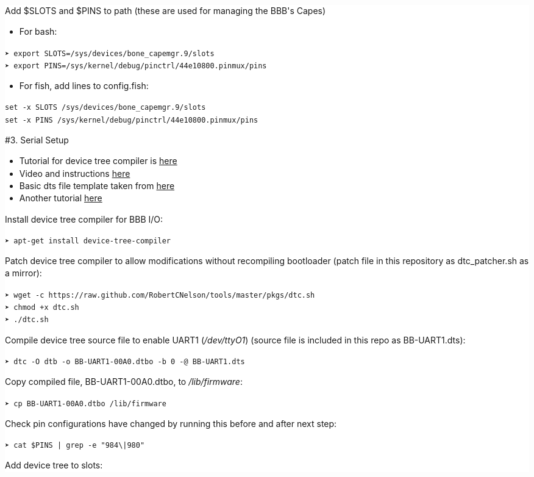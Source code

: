 Add $SLOTS and $PINS to path (these are used for managing the BBB's Capes)

- For bash: 

```
➤ export SLOTS=/sys/devices/bone_capemgr.9/slots
➤ export PINS=/sys/kernel/debug/pinctrl/44e10800.pinmux/pins
 ```
- For fish, add lines to config.fish:

```
set -x SLOTS /sys/devices/bone_capemgr.9/slots
set -x PINS /sys/kernel/debug/pinctrl/44e10800.pinmux/pins
```


#3. Serial Setup

- Tutorial for device tree compiler is [here](https://github.com/derekmolloy/boneDeviceTree)
- Video and instructions [here](http://derekmolloy.ie/gpios-on-the-beaglebone-black-using-device-tree-overlays/ )
- Basic dts file template taken from [here](http://hipstercircuits.com/enable-serialuarttty-on-beaglebone-black/)
- Another tutorial [here](http://learn.adafruit.com/introduction-to-the-beaglebone-black-device-tree)

Install device tree compiler for BBB I/O:

```
➤ apt-get install device-tree-compiler
```

Patch device tree compiler to allow modifications without recompiling bootloader (patch file in this repository as dtc_patcher.sh as a mirror):

```
➤ wget -c https://raw.github.com/RobertCNelson/tools/master/pkgs/dtc.sh
➤ chmod +x dtc.sh
➤ ./dtc.sh
```

Compile device tree source file to enable UART1 (*/dev/ttyO1*) (source file is included in this repo as BB-UART1.dts):

```
➤ dtc -O dtb -o BB-UART1-00A0.dtbo -b 0 -@ BB-UART1.dts
```

Copy compiled file, BB-UART1-00A0.dtbo, to */lib/firmware*:

```
➤ cp BB-UART1-00A0.dtbo /lib/firmware
```

Check pin configurations have changed by running this before and after next step:

```
➤ cat $PINS | grep -e "984\|980"
```

Add device tree to slots:
